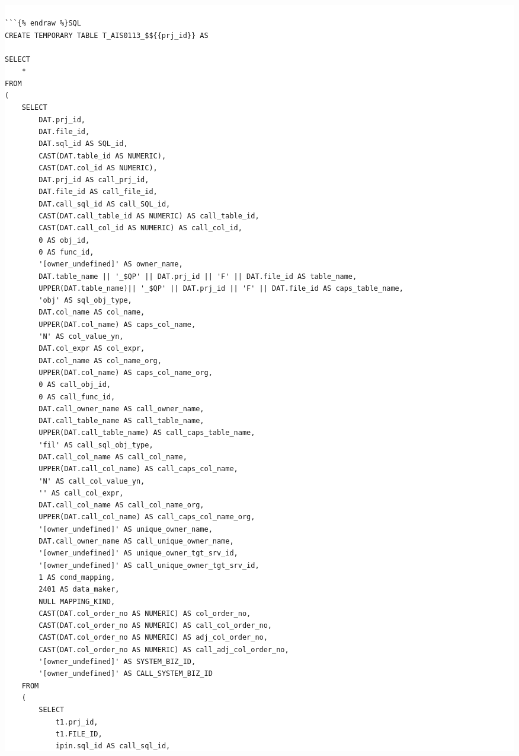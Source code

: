 ```{% endraw %}sql

```{% endraw %}SQL
CREATE TEMPORARY TABLE T_AIS0113_$${{prj_id}} AS    

SELECT
    *
FROM
(
    SELECT
        DAT.prj_id,
        DAT.file_id,
        DAT.sql_id AS SQL_id,
        CAST(DAT.table_id AS NUMERIC),
        CAST(DAT.col_id AS NUMERIC),
        DAT.prj_id AS call_prj_id,
        DAT.file_id AS call_file_id,
        DAT.call_sql_id AS call_SQL_id,
        CAST(DAT.call_table_id AS NUMERIC) AS call_table_id,
        CAST(DAT.call_col_id AS NUMERIC) AS call_col_id,
        0 AS obj_id,
        0 AS func_id,
        '[owner_undefined]' AS owner_name,
        DAT.table_name || '_$QP' || DAT.prj_id || 'F' || DAT.file_id AS table_name,
        UPPER(DAT.table_name)|| '_$QP' || DAT.prj_id || 'F' || DAT.file_id AS caps_table_name,
        'obj' AS sql_obj_type,
        DAT.col_name AS col_name,
        UPPER(DAT.col_name) AS caps_col_name,
        'N' AS col_value_yn,
        DAT.col_expr AS col_expr,
        DAT.col_name AS col_name_org,
        UPPER(DAT.col_name) AS caps_col_name_org,
        0 AS call_obj_id,
        0 AS call_func_id,
        DAT.call_owner_name AS call_owner_name,
        DAT.call_table_name AS call_table_name,
        UPPER(DAT.call_table_name) AS call_caps_table_name,
        'fil' AS call_sql_obj_type,
        DAT.call_col_name AS call_col_name,
        UPPER(DAT.call_col_name) AS call_caps_col_name,
        'N' AS call_col_value_yn,
        '' AS call_col_expr,
        DAT.call_col_name AS call_col_name_org,
        UPPER(DAT.call_col_name) AS call_caps_col_name_org,
        '[owner_undefined]' AS unique_owner_name,
        DAT.call_owner_name AS call_unique_owner_name,
        '[owner_undefined]' AS unique_owner_tgt_srv_id,
        '[owner_undefined]' AS call_unique_owner_tgt_srv_id,
        1 AS cond_mapping,
        2401 AS data_maker,
        NULL MAPPING_KIND,
        CAST(DAT.col_order_no AS NUMERIC) AS col_order_no,
        CAST(DAT.col_order_no AS NUMERIC) AS call_col_order_no,
        CAST(DAT.col_order_no AS NUMERIC) AS adj_col_order_no,
        CAST(DAT.col_order_no AS NUMERIC) AS call_adj_col_order_no,
        '[owner_undefined]' AS SYSTEM_BIZ_ID,
        '[owner_undefined]' AS CALL_SYSTEM_BIZ_ID
    FROM
    (
        SELECT
            t1.prj_id,
            t1.FILE_ID,
            ipin.sql_id AS call_sql_id,
```